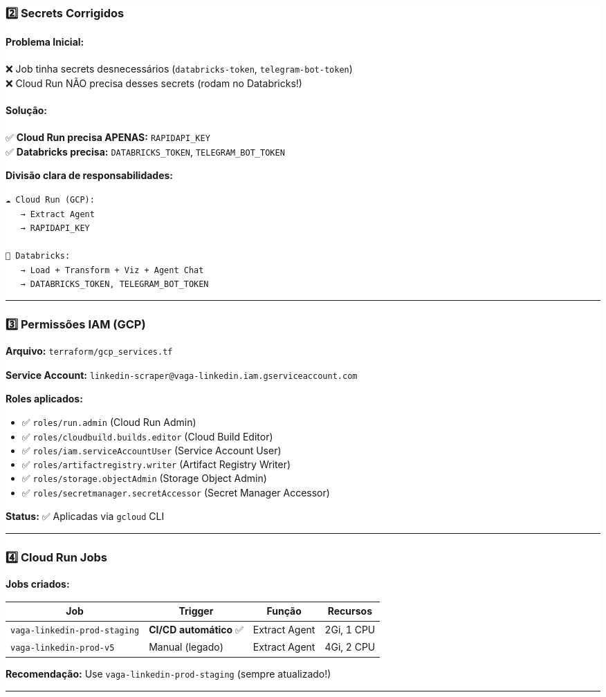 
### **2️⃣ Secrets Corrigidos**

#### **Problema Inicial:**
❌ Job tinha secrets desnecessários (`databricks-token`, `telegram-bot-token`)  
❌ Cloud Run NÃO precisa desses secrets (rodam no Databricks!)

#### **Solução:**
✅ **Cloud Run precisa APENAS:** `RAPIDAPI_KEY`  
✅ **Databricks precisa:** `DATABRICKS_TOKEN`, `TELEGRAM_BOT_TOKEN`

**Divisão clara de responsabilidades:**
```
☁️ Cloud Run (GCP):
   → Extract Agent
   → RAPIDAPI_KEY

🧱 Databricks:
   → Load + Transform + Viz + Agent Chat
   → DATABRICKS_TOKEN, TELEGRAM_BOT_TOKEN
```

---

### **3️⃣ Permissões IAM (GCP)**

**Arquivo:** `terraform/gcp_services.tf`

**Service Account:** `linkedin-scraper@vaga-linkedin.iam.gserviceaccount.com`

**Roles aplicados:**
- ✅ `roles/run.admin` (Cloud Run Admin)
- ✅ `roles/cloudbuild.builds.editor` (Cloud Build Editor)
- ✅ `roles/iam.serviceAccountUser` (Service Account User)
- ✅ `roles/artifactregistry.writer` (Artifact Registry Writer)
- ✅ `roles/storage.objectAdmin` (Storage Object Admin)
- ✅ `roles/secretmanager.secretAccessor` (Secret Manager Accessor)

**Status:** ✅ Aplicadas via `gcloud` CLI

---

### **4️⃣ Cloud Run Jobs**

**Jobs criados:**

| Job | Trigger | Função | Recursos |
|-----|---------|--------|----------|
| `vaga-linkedin-prod-staging` | **CI/CD automático** ✅ | Extract Agent | 2Gi, 1 CPU |
| `vaga-linkedin-prod-v5` | Manual (legado) | Extract Agent | 4Gi, 2 CPU |

**Recomendação:** Use `vaga-linkedin-prod-staging` (sempre atualizado!)

---
